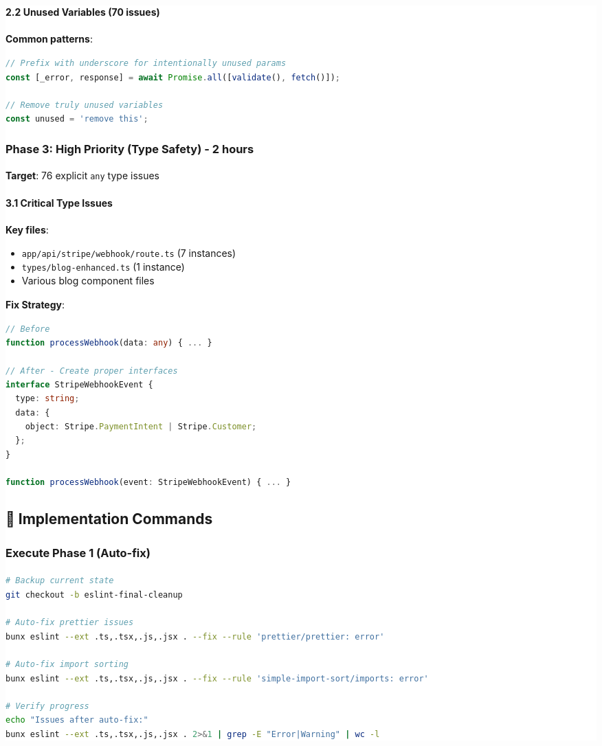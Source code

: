 #### 2.2 Unused Variables (70 issues)

**Common patterns**:

```typescript
// Prefix with underscore for intentionally unused params
const [_error, response] = await Promise.all([validate(), fetch()]);

// Remove truly unused variables
const unused = 'remove this';
```

### Phase 3: High Priority (Type Safety) - 2 hours

**Target**: 76 explicit `any` type issues

#### 3.1 Critical Type Issues

**Key files**:

- `app/api/stripe/webhook/route.ts` (7 instances)
- `types/blog-enhanced.ts` (1 instance)
- Various blog component files

**Fix Strategy**:

```typescript
// Before
function processWebhook(data: any) { ... }

// After - Create proper interfaces
interface StripeWebhookEvent {
  type: string;
  data: {
    object: Stripe.PaymentIntent | Stripe.Customer;
  };
}

function processWebhook(event: StripeWebhookEvent) { ... }
```

## 🔧 Implementation Commands

### Execute Phase 1 (Auto-fix)

```bash
# Backup current state
git checkout -b eslint-final-cleanup

# Auto-fix prettier issues
bunx eslint --ext .ts,.tsx,.js,.jsx . --fix --rule 'prettier/prettier: error'

# Auto-fix import sorting
bunx eslint --ext .ts,.tsx,.js,.jsx . --fix --rule 'simple-import-sort/imports: error'

# Verify progress
echo "Issues after auto-fix:"
bunx eslint --ext .ts,.tsx,.js,.jsx . 2>&1 | grep -E "Error|Warning" | wc -l
```
